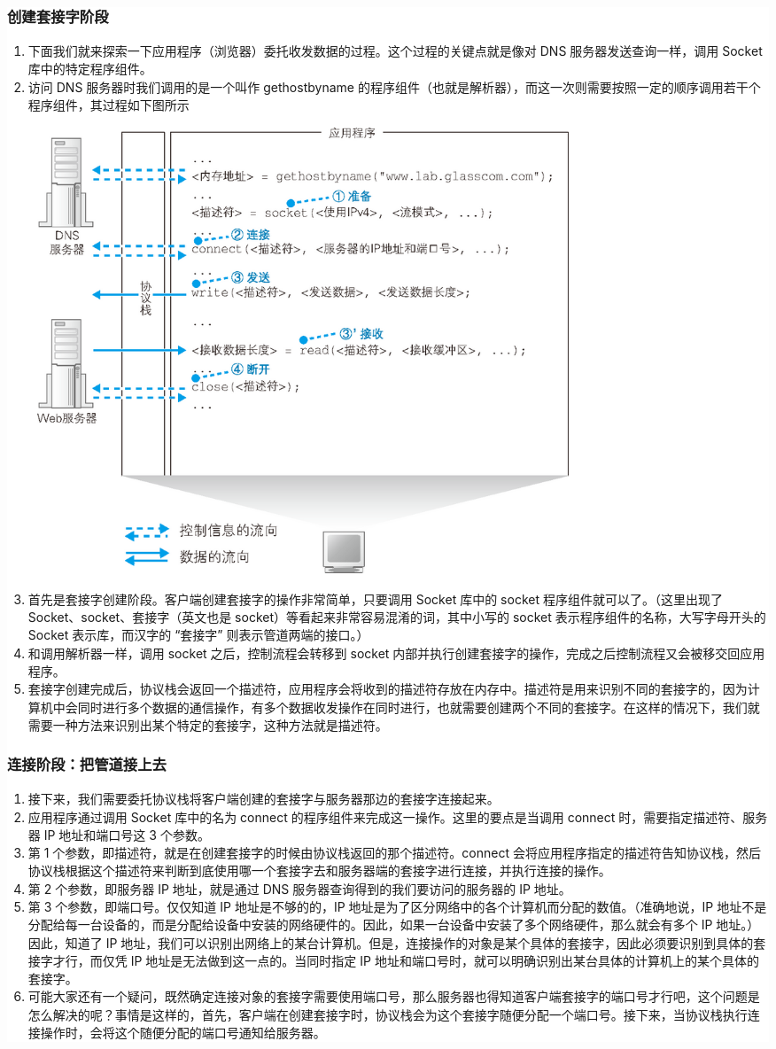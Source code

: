 ### 创建套接字阶段
1. 下面我们就来探索一下应用程序（浏览器）委托收发数据的过程。这个过程的关键点就是像对 DNS 服务器发送查询一样，调用 Socket 库中的特定程序组件。
2. 访问 DNS 服务器时我们调用的是一个叫作 gethostbyname 的程序组件（也就是解析器），而这一次则需要按照一定的顺序调用若干个程序组件，其过程如下图所示
    <img src="./images/15.png" width="600" style="display: block; margin: 5px 0 10px; border: 10px solid #fff" />
3. 首先是套接字创建阶段。客户端创建套接字的操作非常简单，只要调用 Socket 库中的 socket 程序组件就可以了。（这里出现了 Socket、socket、套接字（英文也是 socket）等看起来非常容易混淆的词，其中小写的 socket 表示程序组件的名称，大写字母开头的 Socket 表示库，而汉字的 “套接字” 则表示管道两端的接口。）
4. 和调用解析器一样，调用 socket 之后，控制流程会转移到 socket 内部并执行创建套接字的操作，完成之后控制流程又会被移交回应用程序。
5. 套接字创建完成后，协议栈会返回一个描述符，应用程序会将收到的描述符存放在内存中。描述符是用来识别不同的套接字的，因为计算机中会同时进行多个数据的通信操作，有多个数据收发操作在同时进行，也就需要创建两个不同的套接字。在这样的情况下，我们就需要一种方法来识别出某个特定的套接字，这种方法就是描述符。

### 连接阶段：把管道接上去
1. 接下来，我们需要委托协议栈将客户端创建的套接字与服务器那边的套接字连接起来。
2. 应用程序通过调用 Socket 库中的名为 connect 的程序组件来完成这一操作。这里的要点是当调用 connect 时，需要指定描述符、服务器 IP 地址和端口号这 3 个参数。
3. 第 1 个参数，即描述符，就是在创建套接字的时候由协议栈返回的那个描述符。connect 会将应用程序指定的描述符告知协议栈，然后协议栈根据这个描述符来判断到底使用哪一个套接字去和服务器端的套接字进行连接，并执行连接的操作。
4. 第 2 个参数，即服务器 IP 地址，就是通过 DNS 服务器查询得到的我们要访问的服务器的 IP 地址。
5. 第 3 个参数，即端口号。仅仅知道 IP 地址是不够的的，IP 地址是为了区分网络中的各个计算机而分配的数值。（准确地说，IP 地址不是分配给每一台设备的，而是分配给设备中安装的网络硬件的。因此，如果一台设备中安装了多个网络硬件，那么就会有多个 IP 地址。）因此，知道了 IP 地址，我们可以识别出网络上的某台计算机。但是，连接操作的对象是某个具体的套接字，因此必须要识别到具体的套接字才行，而仅凭 IP 地址是无法做到这一点的。当同时指定 IP 地址和端口号时，就可以明确识别出某台具体的计算机上的某个具体的套接字。
6. 可能大家还有一个疑问，既然确定连接对象的套接字需要使用端口号，那么服务器也得知道客户端套接字的端口号才行吧，这个问题是怎么解决的呢？事情是这样的，首先，客户端在创建套接字时，协议栈会为这个套接字随便分配一个端口号。接下来，当协议栈执行连接操作时，会将这个随便分配的端口号通知给服务器。
